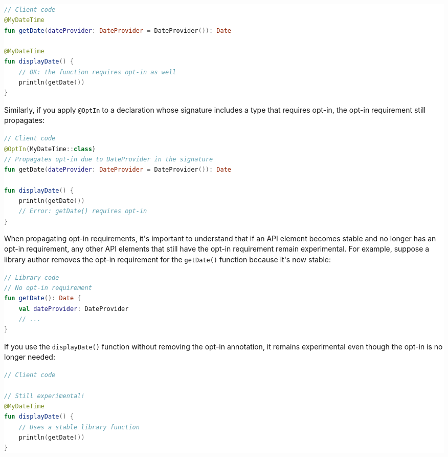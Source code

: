 ```kotlin
// Client code
@MyDateTime
fun getDate(dateProvider: DateProvider = DateProvider()): Date

@MyDateTime
fun displayDate() {
    // OK: the function requires opt-in as well
    println(getDate())
}
```

Similarly, if you apply `@OptIn` to a declaration whose signature includes a type that requires opt-in, the opt-in requirement
still propagates:

```kotlin
// Client code
@OptIn(MyDateTime::class)
// Propagates opt-in due to DateProvider in the signature
fun getDate(dateProvider: DateProvider = DateProvider()): Date

fun displayDate() {
    println(getDate())
    // Error: getDate() requires opt-in
}
```

When propagating opt-in requirements, it's important to understand that if an API element becomes stable and no longer
has an opt-in requirement, any other API elements that still have the opt-in requirement remain experimental. For example,
suppose a library author removes the opt-in requirement for the `getDate()` function because it's now stable:

```kotlin
// Library code
// No opt-in requirement
fun getDate(): Date {
    val dateProvider: DateProvider
    // ...
}
```

If you use the `displayDate()` function without removing the opt-in annotation, it remains experimental even though the 
opt-in is no longer needed:

```kotlin
// Client code

// Still experimental!
@MyDateTime 
fun displayDate() {
    // Uses a stable library function
    println(getDate())
}
```
